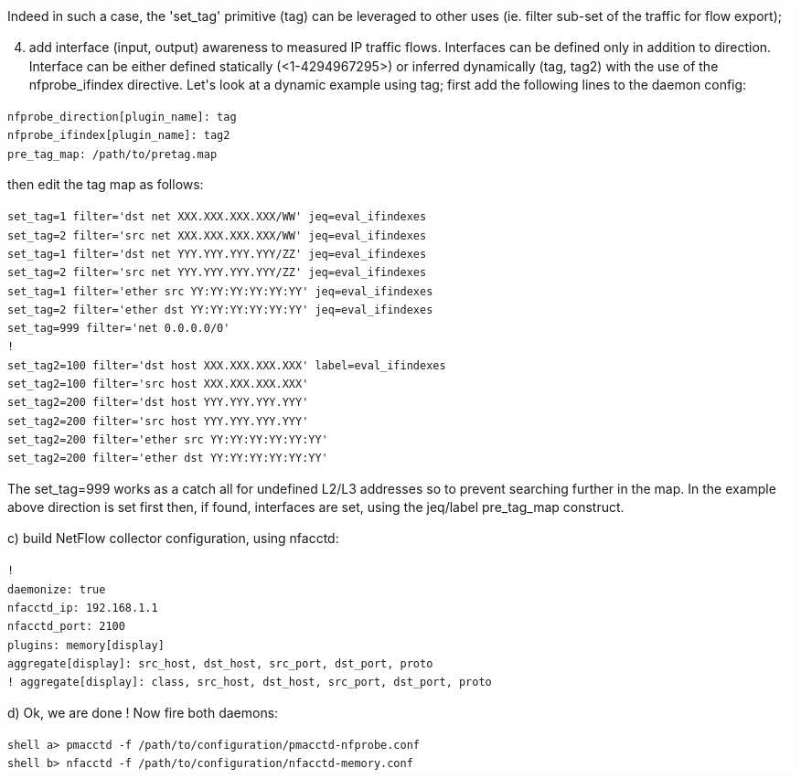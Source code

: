    Indeed in such a case, the 'set_tag' primitive (tag) can be leveraged to other uses
   (ie. filter sub-set of the traffic for flow export);

   4) add interface (input, output) awareness to measured IP traffic flows. Interfaces
   can be defined only in addition to direction. Interface can be either defined
   statically (<1-4294967295>) or inferred dynamically (tag, tag2) with the use of the
   nfprobe_ifindex directive. Let's look at a dynamic example using tag; first add the
   following lines to the daemon config:
   
   ```
   nfprobe_direction[plugin_name]: tag
   nfprobe_ifindex[plugin_name]: tag2
   pre_tag_map: /path/to/pretag.map 
   ```

   then edit the tag map as follows:

   ```
   set_tag=1 filter='dst net XXX.XXX.XXX.XXX/WW' jeq=eval_ifindexes
   set_tag=2 filter='src net XXX.XXX.XXX.XXX/WW' jeq=eval_ifindexes
   set_tag=1 filter='dst net YYY.YYY.YYY.YYY/ZZ' jeq=eval_ifindexes
   set_tag=2 filter='src net YYY.YYY.YYY.YYY/ZZ' jeq=eval_ifindexes
   set_tag=1 filter='ether src YY:YY:YY:YY:YY:YY' jeq=eval_ifindexes
   set_tag=2 filter='ether dst YY:YY:YY:YY:YY:YY' jeq=eval_ifindexes
   set_tag=999 filter='net 0.0.0.0/0'
   !
   set_tag2=100 filter='dst host XXX.XXX.XXX.XXX' label=eval_ifindexes
   set_tag2=100 filter='src host XXX.XXX.XXX.XXX'
   set_tag2=200 filter='dst host YYY.YYY.YYY.YYY'
   set_tag2=200 filter='src host YYY.YYY.YYY.YYY'
   set_tag2=200 filter='ether src YY:YY:YY:YY:YY:YY'
   set_tag2=200 filter='ether dst YY:YY:YY:YY:YY:YY'
   ```

   The set_tag=999 works as a catch all for undefined L2/L3 addresses so
   to prevent searching further in the map. In the example above direction
   is set first then, if found, interfaces are set, using the jeq/label
   pre_tag_map construct.

c) build NetFlow collector configuration, using nfacctd:

   ```
   !
   daemonize: true
   nfacctd_ip: 192.168.1.1
   nfacctd_port: 2100
   plugins: memory[display]
   aggregate[display]: src_host, dst_host, src_port, dst_port, proto
   ! aggregate[display]: class, src_host, dst_host, src_port, dst_port, proto
   ```

d) Ok, we are done ! Now fire both daemons:
   
   ```shell
   shell a> pmacctd -f /path/to/configuration/pmacctd-nfprobe.conf
   shell b> nfacctd -f /path/to/configuration/nfacctd-memory.conf
   ```
